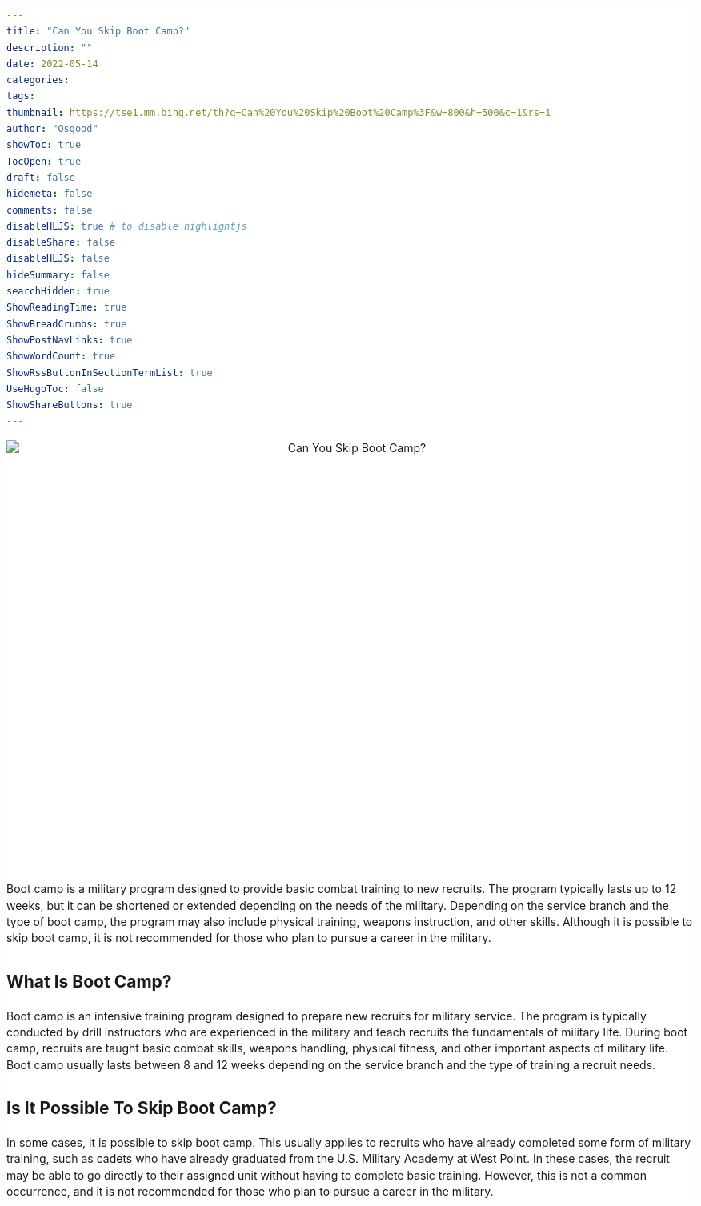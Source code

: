 ```yaml
---
title: "Can You Skip Boot Camp?"
description: ""
date: 2022-05-14
categories: 
tags: 
thumbnail: https://tse1.mm.bing.net/th?q=Can%20You%20Skip%20Boot%20Camp%3F&w=800&h=500&c=1&rs=1
author: "Osgood"
showToc: true
TocOpen: true
draft: false
hidemeta: false
comments: false
disableHLJS: true # to disable highlightjs
disableShare: false
disableHLJS: false
hideSummary: false
searchHidden: true
ShowReadingTime: true
ShowBreadCrumbs: true
ShowPostNavLinks: true
ShowWordCount: true
ShowRssButtonInSectionTermList: true
UseHugoToc: false
ShowShareButtons: true
---
```


<center>
	<img src="https://tse1.mm.bing.net/th?q=Can%20You%20Skip%20Boot%20Camp%3F&w=800&h=500&c=1&rs=1" alt="Can You Skip Boot Camp?" width="800" height="500" style="display: block; width: 100%; height: auto">
</center>

<p>Boot camp is a military program designed to provide basic combat training to new recruits. The program typically lasts up to 12 weeks, but it can be shortened or extended depending on the needs of the military. Depending on the service branch and the type of boot camp, the program may also include physical training, weapons instruction, and other skills. Although it is possible to skip boot camp, it is not recommended for those who plan to pursue a career in the military.</p>

<h2>What Is Boot Camp?</h2>

<p>Boot camp is an intensive training program designed to prepare new recruits for military service. The program is typically conducted by drill instructors who are experienced in the military and teach recruits the fundamentals of military life. During boot camp, recruits are taught basic combat skills, weapons handling, physical fitness, and other important aspects of military life. Boot camp usually lasts between 8 and 12 weeks depending on the service branch and the type of training a recruit needs.</p>

<h2>Is It Possible To Skip Boot Camp?</h2>

<p>In some cases, it is possible to skip boot camp. This usually applies to recruits who have already completed some form of military training, such as cadets who have already graduated from the U.S. Military Academy at West Point. In these cases, the recruit may be able to go directly to their assigned unit without having to complete basic training. However, this is not a common occurrence, and it is not recommended for those who plan to pursue a career in the military.</p>
